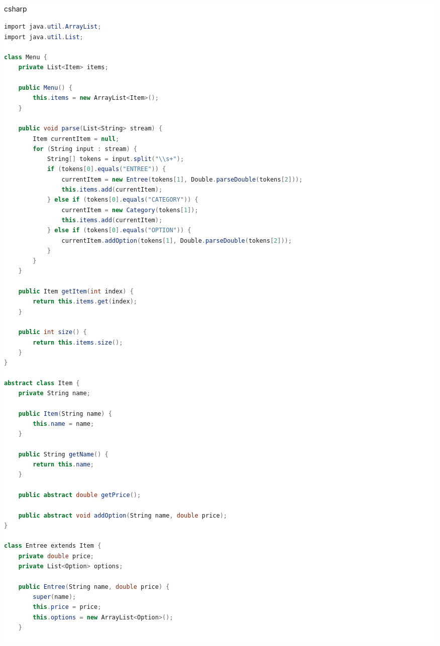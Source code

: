 csharp

```csharp
import java.util.ArrayList;
import java.util.List;

class Menu {
    private List<Item> items;
    
    public Menu() {
        this.items = new ArrayList<Item>();
    }
    
    public void parse(List<String> stream) {
        Item currentItem = null;
        for (String input : stream) {
            String[] tokens = input.split("\\s+");
            if (tokens[0].equals("ENTREE")) {
                currentItem = new Entree(tokens[1], Double.parseDouble(tokens[2]));
                this.items.add(currentItem);
            } else if (tokens[0].equals("CATEGORY")) {
                currentItem = new Category(tokens[1]);
                this.items.add(currentItem);
            } else if (tokens[0].equals("OPTION")) {
                currentItem.addOption(tokens[1], Double.parseDouble(tokens[2]));
            }
        }
    }
    
    public Item getItem(int index) {
        return this.items.get(index);
    }
    
    public int size() {
        return this.items.size();
    }
}

abstract class Item {
    private String name;
    
    public Item(String name) {
        this.name = name;
    }
    
    public String getName() {
        return this.name;
    }
    
    public abstract double getPrice();
    
    public abstract void addOption(String name, double price);
}

class Entree extends Item {
    private double price;
    private List<Option> options;
    
    public Entree(String name, double price) {
        super(name);
        this.price = price;
        this.options = new ArrayList<Option>();
    }
    
```